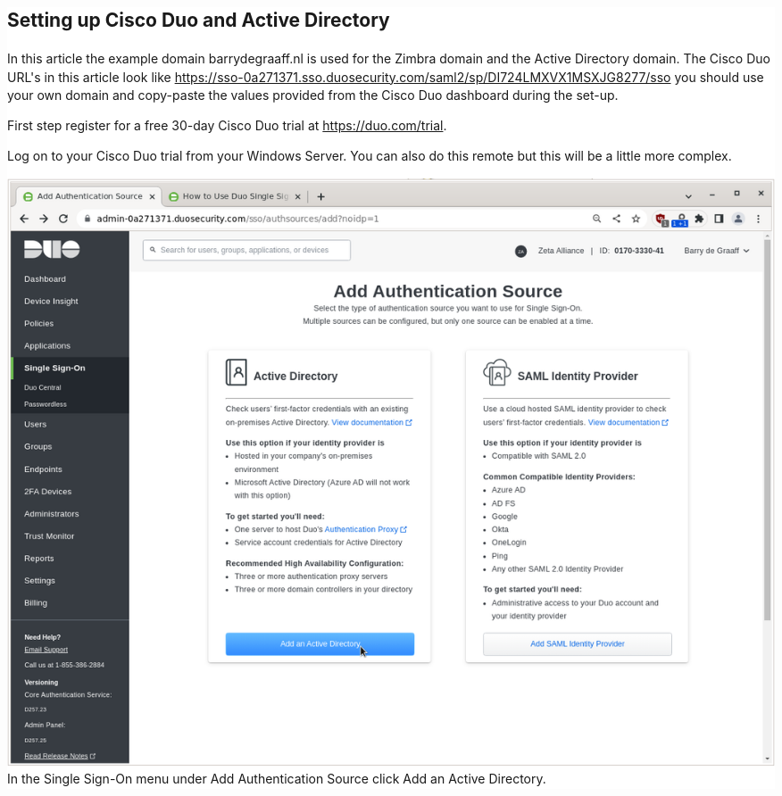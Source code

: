## Setting up Cisco Duo and Active Directory

In this article the example domain barrydegraaff.nl is used for the Zimbra domain and the Active Directory domain. The Cisco Duo URL's in this article look like https://sso-0a271371.sso.duosecurity.com/saml2/sp/DI724LMXVX1MSXJG8277/sso you should use your own domain and copy-paste the values provided from the Cisco Duo dashboard during the set-up.

First step register for a free 30-day Cisco Duo trial at https://duo.com/trial. 

Log on to your Cisco Duo trial from your Windows Server. You can also do this remote but this will be a little more complex.

![](screenshots/001.png)
In the Single Sign-On menu under Add Authentication Source click Add an Active Directory.
